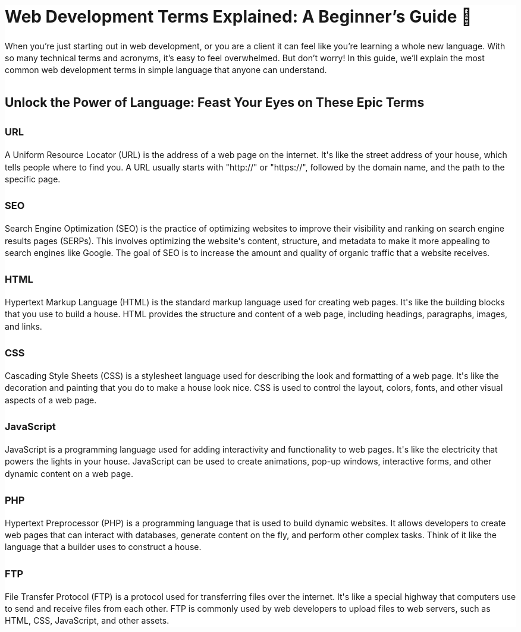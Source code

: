 # Web Development Terms Explained: A Beginner’s Guide 🚀
When you’re just starting out in web development, or you are a client it can feel like you’re learning a whole new language.
With so many technical terms and acronyms, it’s easy to feel overwhelmed. But don’t worry! In this guide, we’ll explain the most common web development terms in simple language that anyone can understand.

## Unlock the Power of Language: Feast Your Eyes on These Epic Terms

### URL
A Uniform Resource Locator (URL) is the address of a web page on the internet. It's like the street address of your house, which tells people where to find you. A URL usually starts with "http://" or "https://", followed by the domain name, and the path to the specific page.

### SEO
Search Engine Optimization (SEO) is the practice of optimizing websites to improve their visibility and ranking on search engine results pages (SERPs). This involves optimizing the website's content, structure, and metadata to make it more appealing to search engines like Google. The goal of SEO is to increase the amount and quality of organic traffic that a website receives.

### HTML
Hypertext Markup Language (HTML) is the standard markup language used for creating web pages. It's like the building blocks that you use to build a house. HTML provides the structure and content of a web page, including headings, paragraphs, images, and links.

### CSS
Cascading Style Sheets (CSS) is a stylesheet language used for describing the look and formatting of a web page. It's like the decoration and painting that you do to make a house look nice. CSS is used to control the layout, colors, fonts, and other visual aspects of a web page.

### JavaScript
JavaScript is a programming language used for adding interactivity and functionality to web pages. It's like the electricity that powers the lights in your house. JavaScript can be used to create animations, pop-up windows, interactive forms, and other dynamic content on a web page.

### PHP
Hypertext Preprocessor (PHP) is a programming language that is used to build dynamic websites. It allows developers to create web pages that can interact with databases, generate content on the fly, and perform other complex tasks. Think of it like the language that a builder uses to construct a house.

### FTP
File Transfer Protocol (FTP) is a protocol used for transferring files over the internet. It's like a special highway that computers use to send and receive files from each other. FTP is commonly used by web developers to upload files to web servers, such as HTML, CSS, JavaScript, and other assets.

